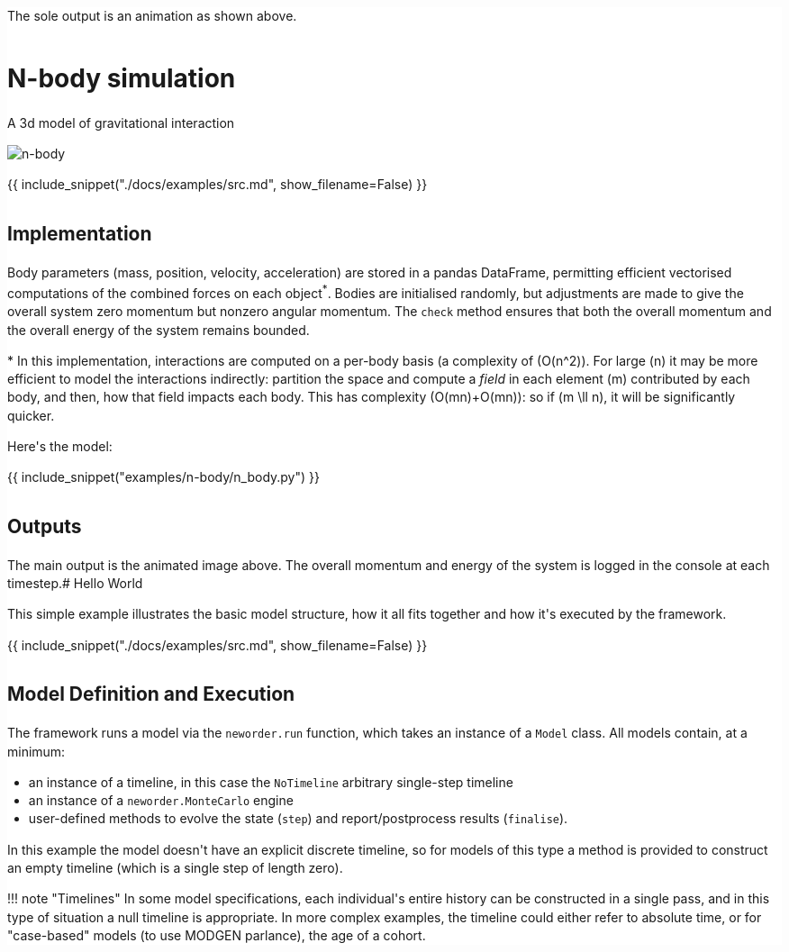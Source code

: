 The sole output is an animation as shown above.
# N-body simulation

A 3d model of gravitational interaction

![n-body](./img/n-body.gif)

{{ include_snippet("./docs/examples/src.md", show_filename=False) }}

## Implementation

Body parameters (mass, position, velocity, acceleration) are stored in a pandas DataFrame, permitting efficient vectorised computations of the combined forces on each object<sup>&ast;</sup>. Bodies are initialised randomly, but adjustments are made to give the overall system zero momentum but nonzero angular momentum. The `check` method ensures that both the overall momentum and the overall energy of the system remains bounded.

&ast; In this implementation, interactions are computed on a per-body basis (a complexity of \(O(n^2)\). For large \(n\) it may be more efficient to model the interactions indirectly: partition the space and compute a *field* in each element \(m\) contributed by each body, and then, how that field impacts each body. This has complexity \(O(mn)+O(mn)\): so if \(m \ll n\), it will be significantly quicker.

Here's the model:

{{ include_snippet("examples/n-body/n_body.py") }}

## Outputs

The main output is the animated image above. The overall momentum and energy of the system is logged in the console at each timestep.# Hello World

This simple example illustrates the basic model structure, how it all fits together and how it's executed by the framework.

{{ include_snippet("./docs/examples/src.md", show_filename=False) }}

## Model Definition and Execution

The framework runs a model via the `neworder.run` function, which takes an instance of a `Model` class. All models contain, at a minimum:

- an instance of a timeline, in this case the `NoTimeline` arbitrary single-step timeline
- an instance of a `neworder.MonteCarlo` engine
- user-defined methods to evolve the state (`step`) and report/postprocess results (`finalise`).

In this example the model doesn't have an explicit discrete timeline, so for models of this type a method is provided to construct an empty timeline (which is a single step of length zero).

!!! note "Timelines"
    In some model specifications, each individual's entire history can be constructed in a single pass, and in this type of situation a null timeline is appropriate. In more complex examples, the timeline could either refer to absolute time, or for "case-based" models (to use MODGEN parlance), the age of a cohort.
